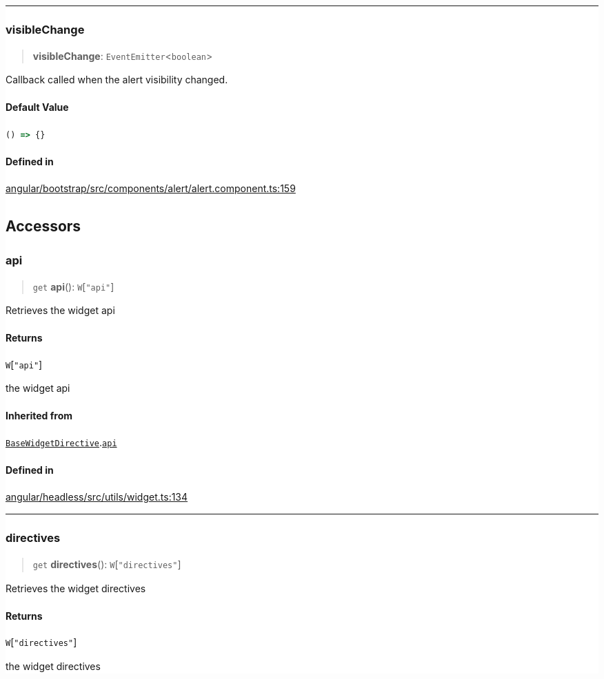 ***

### visibleChange

> **visibleChange**: `EventEmitter`\<`boolean`\>

Callback called when the alert visibility changed.

#### Default Value

```ts
() => {}
```

#### Defined in

[angular/bootstrap/src/components/alert/alert.component.ts:159](https://github.com/AmadeusITGroup/AgnosUI/blob/648c8c634470b34ea3e66498b9c46c6474145d54/angular/bootstrap/src/components/alert/alert.component.ts#L159)

## Accessors

### api

> `get` **api**(): `W`\[`"api"`\]

Retrieves the widget api

#### Returns

`W`\[`"api"`\]

the widget api

#### Inherited from

[`BaseWidgetDirective`](BaseWidgetDirective.md).[`api`](BaseWidgetDirective.md#api)

#### Defined in

[angular/headless/src/utils/widget.ts:134](https://github.com/AmadeusITGroup/AgnosUI/blob/648c8c634470b34ea3e66498b9c46c6474145d54/angular/headless/src/utils/widget.ts#L134)

***

### directives

> `get` **directives**(): `W`\[`"directives"`\]

Retrieves the widget directives

#### Returns

`W`\[`"directives"`\]

the widget directives
